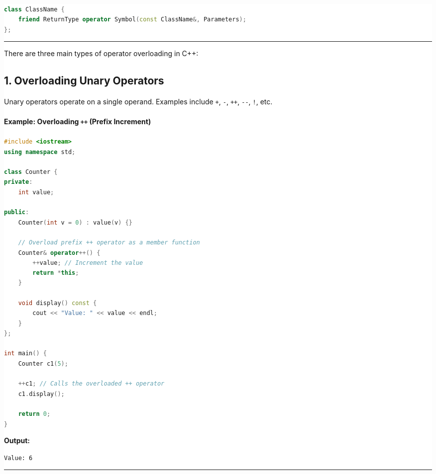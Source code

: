 ```cpp
class ClassName {
    friend ReturnType operator Symbol(const ClassName&, Parameters);
};

```

---

There are three main types of operator overloading in C++:

## **1. Overloading Unary Operators**

Unary operators operate on a single operand. Examples include `+`, `-`, `++`, `--`, `!`, etc.

#### Example: Overloading `++` (Prefix Increment)

```cpp
#include <iostream>
using namespace std;

class Counter {
private:
    int value;

public:
    Counter(int v = 0) : value(v) {}

    // Overload prefix ++ operator as a member function
    Counter& operator++() {
        ++value; // Increment the value
        return *this;
    }

    void display() const {
        cout << "Value: " << value << endl;
    }
};

int main() {
    Counter c1(5);

    ++c1; // Calls the overloaded ++ operator
    c1.display();

    return 0;
}

```

**Output:**

```
Value: 6

```

---